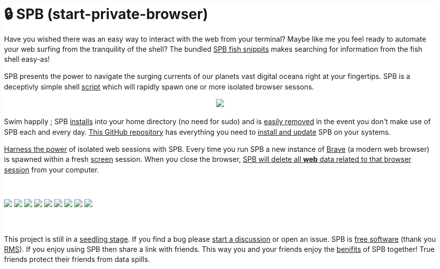 # :lock: SPB (start-private-browser)

Have you wished there was an easy way to interact with the web from your terminal? Maybe like me you feel ready  to automate your web surfing from the tranquility of the shell? The bundled [SPB fish snippits](https://github.com/henri/spb/?tab=readme-ov-file#fish-shell-wrappers) makes searching for information from the fish shell easy-as! 

SPB presents the power to navigate the surging currents of our planets vast digital oceans right at your fingertips. SPB is a deceptivly simple shell [script](https://github.com/henri/spb/blob/main/050.start-private-browser.bash) which will rapidly spawn one or more isolated browser sessons. 

<p align="center">
  <a href="https://github.com/henri/spb/#lock-spb-start-private-browser"><img src="https://github.com/henri/spb/blob/readme-images/spb-fish.png?raw=true" width="90%"></a>
</p>

Swim happily ; SPB [installs](https://github.com/henri/spb/?tab=readme-ov-file#floppy_disk-installation) into your home directory (no need for sudo) and is [easily removed](https://github.com/henri/spb/?tab=readme-ov-file#bookmark_tabs-usage) in the event you don't make use of SPB each and every day. [This GitHub repository](https://github.com/henri/spb) has everything you need to [install and update](https://github.com/henri/spb/?tab=readme-ov-file#floppy_disk-installation) SPB on your systems.

[Harness the power](https://github.com/henri/spb/?tab=readme-ov-file#raising_hand-why-is-spb-needed) of isolated web sessions with SPB. Every time you run SPB a new instance of [Brave](https://brave.com/) (a modern web browser) is spawned within a fresh [screen](https://www.gnu.org/software/screen/) session. When you close the browser, [SPB will delete all <b>web</b> data related to that browser session](https://github.com/henri/spb#spb-templating-support) from your computer.

<br/>
<p align="center">
  
  <a href="https://www.gnu.org/software/bash/"><img src="https://img.shields.io/badge/bash_script-%23121011.svg?logo=gnu-bash&logoColor=white"></a>
      <a href="https://github.com/henri/spb/blob/main/README.md"><img src="https://img.shields.io/badge/%2B-%23121011?logoColor=white"></a>
  <a href="https://curl.se/"><img src="https://img.shields.io/badge/curl-%23121011.svg?logo=curl&logoColor=white"></a>
      <a href="https://github.com/henri/spb/blob/main/README.md"><img src="https://img.shields.io/badge/%2B-%23121011?logoColor=white"></a>
  <a href="https://brave.com/"><img src="https://img.shields.io/badge/Brave-%23121011.svg?logo=Brave&logoColor=white"></a>
      <a href="https://github.com/henri/spb/blob/main/README.md"><img src="https://img.shields.io/badge/%2B-%23121011?logoColor=white"></a>
  <a href="https://www.gnu.org/software/screen/"><img src="https://img.shields.io/badge/GNU-screen-%23121011.svg?logo=terminal&logoColor=white"></a>
      <a href="https://github.com/henri/spb/blob/main/README.md"><img src="https://img.shields.io/badge/%2B-%23121011?logoColor=white"></a>
  <a href="https://kernel.org/"><img src="https://img.shields.io/badge/Linux-%23121011.svg?logo=linux&logoColor=white"></a>
</p>
<br/>

This project is still in a [seedling stage](https://github.com/henri/spb/?tab=readme-ov-file#warning-disclaimer). If you find a bug please [start a discussion](https://github.com/henri/spb/discussions) or open an issue. SPB is [free software](https://www.gnu.org/philosophy/free-sw.en.html) (thank you [RMS](https://en.wikipedia.org/wiki/Richard_Stallman)). If you enjoy using SPB then share a link with friends. This way you and your friends enjoy the [benifits](https://github.com/henri/spb/?tab=readme-ov-file#raising_hand-why-is-spb-needed) of SPB together! True friends protect their friends from data spills.
